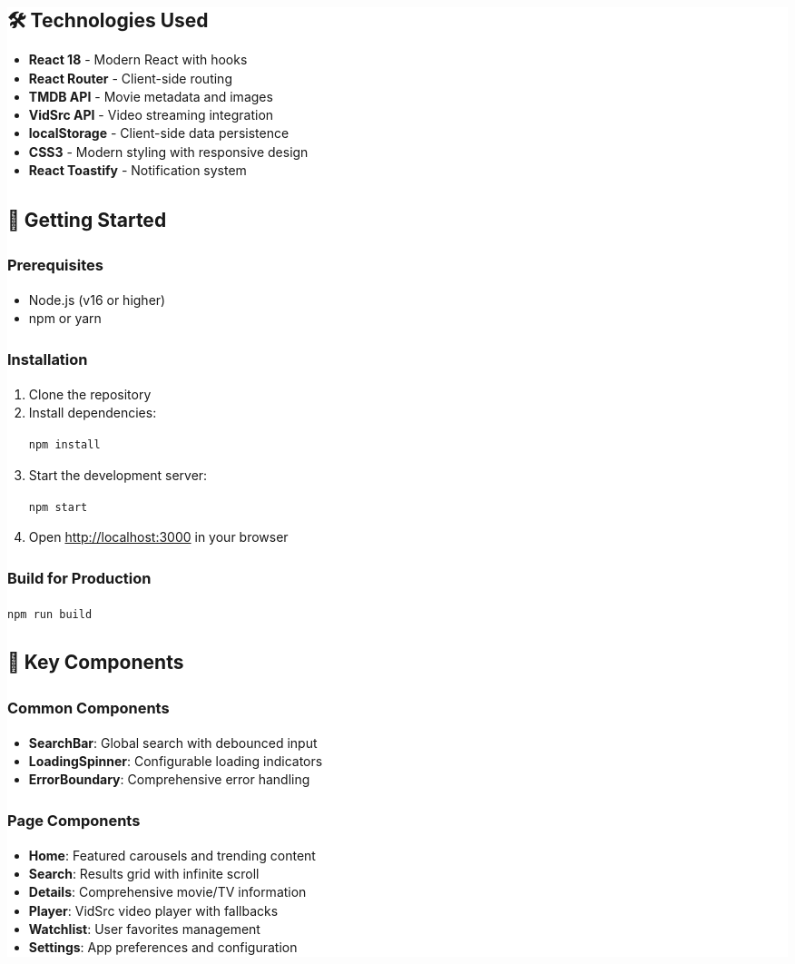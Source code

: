 ## 🛠 Technologies Used

- **React 18** - Modern React with hooks
- **React Router** - Client-side routing
- **TMDB API** - Movie metadata and images
- **VidSrc API** - Video streaming integration
- **localStorage** - Client-side data persistence
- **CSS3** - Modern styling with responsive design
- **React Toastify** - Notification system

## 🚀 Getting Started

### Prerequisites

- Node.js (v16 or higher)
- npm or yarn

### Installation

1. Clone the repository
2. Install dependencies:
   ```bash
   npm install
   ```
3. Start the development server:
   ```bash
   npm start
   ```
4. Open [http://localhost:3000](http://localhost:3000) in your browser

### Build for Production

```bash
npm run build
```

## 📱 Key Components

### Common Components
- **SearchBar**: Global search with debounced input
- **LoadingSpinner**: Configurable loading indicators
- **ErrorBoundary**: Comprehensive error handling

### Page Components
- **Home**: Featured carousels and trending content
- **Search**: Results grid with infinite scroll
- **Details**: Comprehensive movie/TV information
- **Player**: VidSrc video player with fallbacks
- **Watchlist**: User favorites management
- **Settings**: App preferences and configuration
